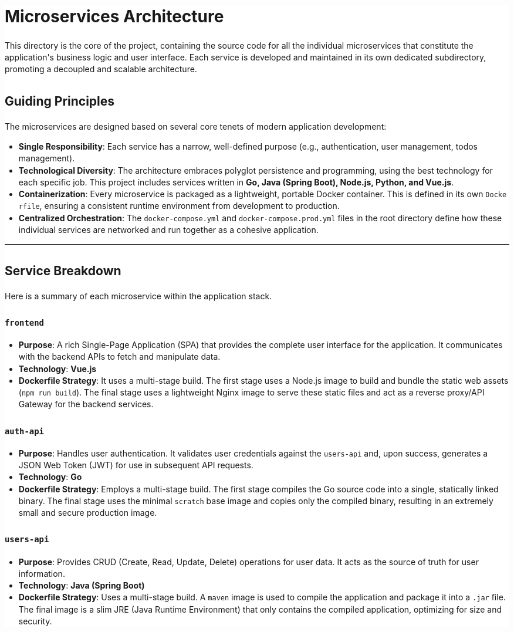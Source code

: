 # Microservices Architecture

This directory is the core of the project, containing the source code for all the individual microservices that constitute the application's business logic and user interface. Each service is developed and maintained in its own dedicated subdirectory, promoting a decoupled and scalable architecture.

## Guiding Principles

The microservices are designed based on several core tenets of modern application development:

* **Single Responsibility**: Each service has a narrow, well-defined purpose (e.g., authentication, user management, todos management).
* **Technological Diversity**: The architecture embraces polyglot persistence and programming, using the best technology for each specific job. This project includes services written in **Go, Java (Spring Boot), Node.js, Python, and Vue.js**.
* **Containerization**: Every microservice is packaged as a lightweight, portable Docker container. This is defined in its own `Dockerfile`, ensuring a consistent runtime environment from development to production.
* **Centralized Orchestration**: The `docker-compose.yml` and `docker-compose.prod.yml` files in the root directory define how these individual services are networked and run together as a cohesive application.

---

## Service Breakdown

Here is a summary of each microservice within the application stack.

### `frontend`

* **Purpose**: A rich Single-Page Application (SPA) that provides the complete user interface for the application. It communicates with the backend APIs to fetch and manipulate data.
* **Technology**: **Vue.js**
* **Dockerfile Strategy**: It uses a multi-stage build. The first stage uses a Node.js image to build and bundle the static web assets (`npm run build`). The final stage uses a lightweight Nginx image to serve these static files and act as a reverse proxy/API Gateway for the backend services.

### `auth-api`

* **Purpose**: Handles user authentication. It validates user credentials against the `users-api` and, upon success, generates a JSON Web Token (JWT) for use in subsequent API requests.
* **Technology**: **Go**
* **Dockerfile Strategy**: Employs a multi-stage build. The first stage compiles the Go source code into a single, statically linked binary. The final stage uses the minimal `scratch` base image and copies only the compiled binary, resulting in an extremely small and secure production image.

### `users-api`

* **Purpose**: Provides CRUD (Create, Read, Update, Delete) operations for user data. It acts as the source of truth for user information.
* **Technology**: **Java (Spring Boot)**
* **Dockerfile Strategy**: Uses a multi-stage build. A `maven` image is used to compile the application and package it into a `.jar` file. The final image is a slim JRE (Java Runtime Environment) that only contains the compiled application, optimizing for size and security.
